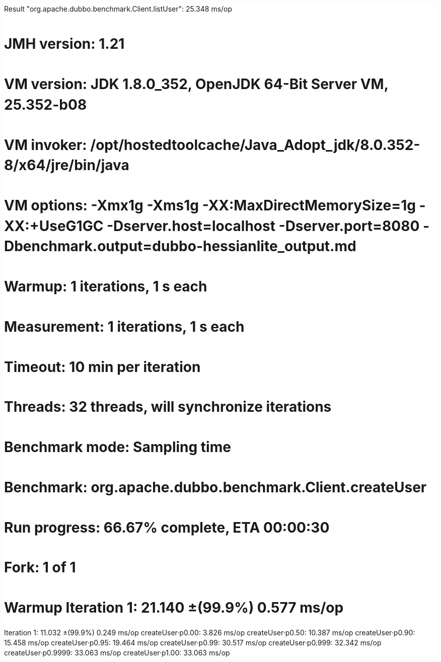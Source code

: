 
Result "org.apache.dubbo.benchmark.Client.listUser":
  25.348 ms/op


# JMH version: 1.21
# VM version: JDK 1.8.0_352, OpenJDK 64-Bit Server VM, 25.352-b08
# VM invoker: /opt/hostedtoolcache/Java_Adopt_jdk/8.0.352-8/x64/jre/bin/java
# VM options: -Xmx1g -Xms1g -XX:MaxDirectMemorySize=1g -XX:+UseG1GC -Dserver.host=localhost -Dserver.port=8080 -Dbenchmark.output=dubbo-hessianlite_output.md
# Warmup: 1 iterations, 1 s each
# Measurement: 1 iterations, 1 s each
# Timeout: 10 min per iteration
# Threads: 32 threads, will synchronize iterations
# Benchmark mode: Sampling time
# Benchmark: org.apache.dubbo.benchmark.Client.createUser

# Run progress: 66.67% complete, ETA 00:00:30
# Fork: 1 of 1
# Warmup Iteration   1: 21.140 ±(99.9%) 0.577 ms/op
Iteration   1: 11.032 ±(99.9%) 0.249 ms/op
                 createUser·p0.00:   3.826 ms/op
                 createUser·p0.50:   10.387 ms/op
                 createUser·p0.90:   15.458 ms/op
                 createUser·p0.95:   19.464 ms/op
                 createUser·p0.99:   30.517 ms/op
                 createUser·p0.999:  32.342 ms/op
                 createUser·p0.9999: 33.063 ms/op
                 createUser·p1.00:   33.063 ms/op
